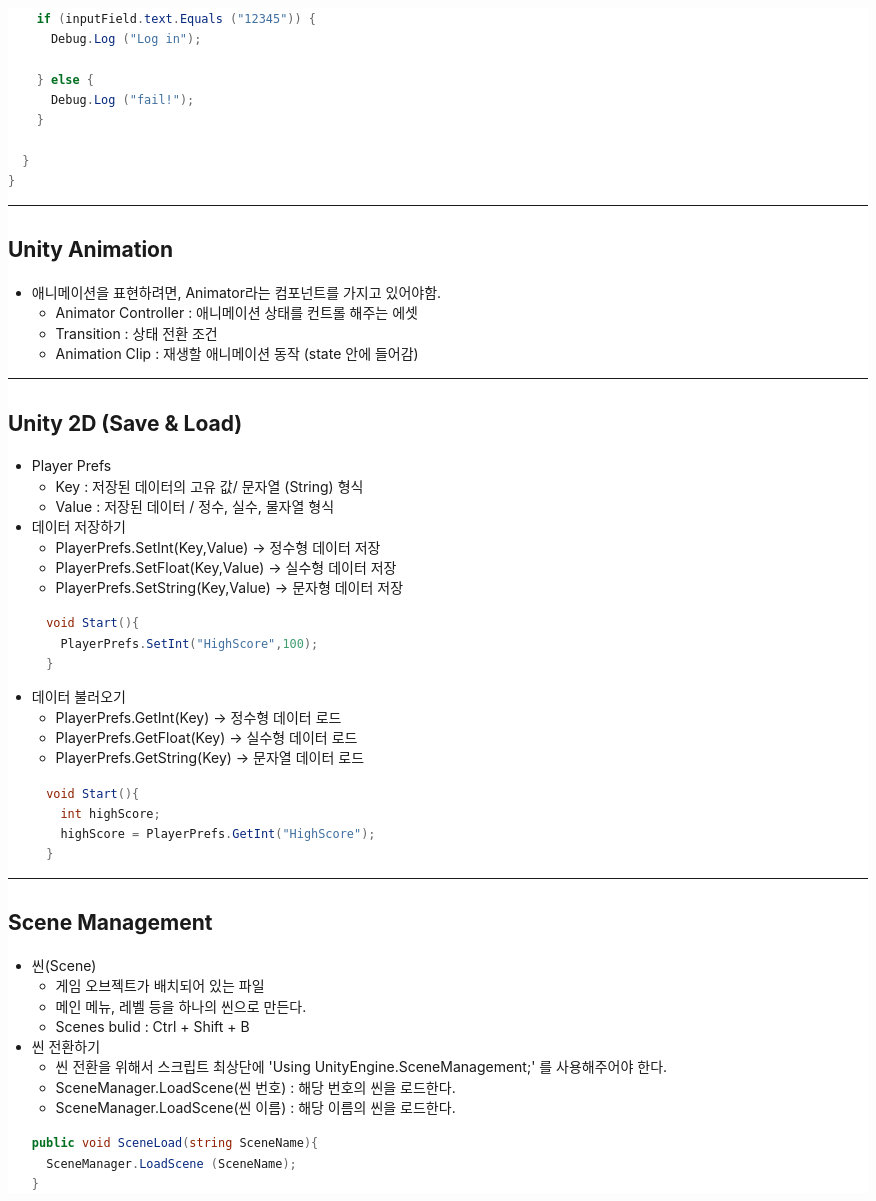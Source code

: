 ```csharp
    if (inputField.text.Equals ("12345")) {
      Debug.Log ("Log in");

    } else {
      Debug.Log ("fail!");
    }

  }
}
```

---
## Unity Animation
  * 애니메이션을 표현하려면, Animator라는 컴포넌트를 가지고 있어야함.
    - Animator Controller : 애니메이션 상태를 컨트롤 해주는 에셋
    - Transition : 상태 전환 조건
    - Animation Clip : 재생할 애니메이션 동작 (state 안에 들어감)
---
## Unity 2D (Save & Load)
  * Player Prefs
    - Key : 저장된 데이터의 고유 값/ 문자열 (String) 형식
    - Value : 저장된 데이터 / 정수, 실수, 물자열 형식
  * 데이터 저장하기
    - PlayerPrefs.SetInt(Key,Value) -> 정수형 데이터 저장
    - PlayerPrefs.SetFloat(Key,Value) -> 실수형 데이터 저장
    - PlayerPrefs.SetString(Key,Value) -> 문자형 데이터 저장
    ```csharp
      void Start(){
        PlayerPrefs.SetInt("HighScore",100);
      }
    ```
  * 데이터 불러오기
    - PlayerPrefs.GetInt(Key) -> 정수형 데이터 로드
    - PlayerPrefs.GetFloat(Key) -> 실수형 데이터 로드
    - PlayerPrefs.GetString(Key) -> 문자열 데이터 로드
    ```csharp
      void Start(){
        int highScore;
        highScore = PlayerPrefs.GetInt("HighScore");
      }
    ```
---
## Scene Management
  * 씬(Scene)
    - 게임 오브젝트가 배치되어 있는 파일
    - 메인 메뉴, 레벨 등을 하나의 씬으로 만든다.
    - Scenes bulid : Ctrl + Shift + B
  * 씬 전환하기
    - 씬 전환을 위해서 스크립트 최상단에 'Using UnityEngine.SceneManagement;' 를 사용해주어야 한다.
    - SceneManager.LoadScene(씬 번호) : 해당 번호의 씬을 로드한다.
    - SceneManager.LoadScene(씬 이름) : 해당 이름의 씬을 로드한다.
    ```csharp
    public void SceneLoad(string SceneName){
      SceneManager.LoadScene (SceneName);
    }
